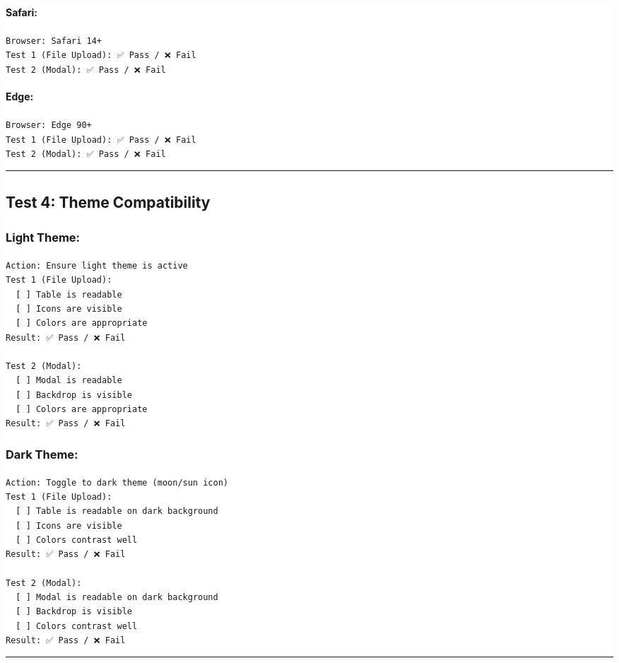 #### Safari:
```
Browser: Safari 14+
Test 1 (File Upload): ✅ Pass / ❌ Fail
Test 2 (Modal): ✅ Pass / ❌ Fail
```

#### Edge:
```
Browser: Edge 90+
Test 1 (File Upload): ✅ Pass / ❌ Fail
Test 2 (Modal): ✅ Pass / ❌ Fail
```

---

## Test 4: Theme Compatibility

### Light Theme:
```
Action: Ensure light theme is active
Test 1 (File Upload):
  [ ] Table is readable
  [ ] Icons are visible
  [ ] Colors are appropriate
Result: ✅ Pass / ❌ Fail

Test 2 (Modal):
  [ ] Modal is readable
  [ ] Backdrop is visible
  [ ] Colors are appropriate
Result: ✅ Pass / ❌ Fail
```

### Dark Theme:
```
Action: Toggle to dark theme (moon/sun icon)
Test 1 (File Upload):
  [ ] Table is readable on dark background
  [ ] Icons are visible
  [ ] Colors contrast well
Result: ✅ Pass / ❌ Fail

Test 2 (Modal):
  [ ] Modal is readable on dark background
  [ ] Backdrop is visible
  [ ] Colors contrast well
Result: ✅ Pass / ❌ Fail
```

---
